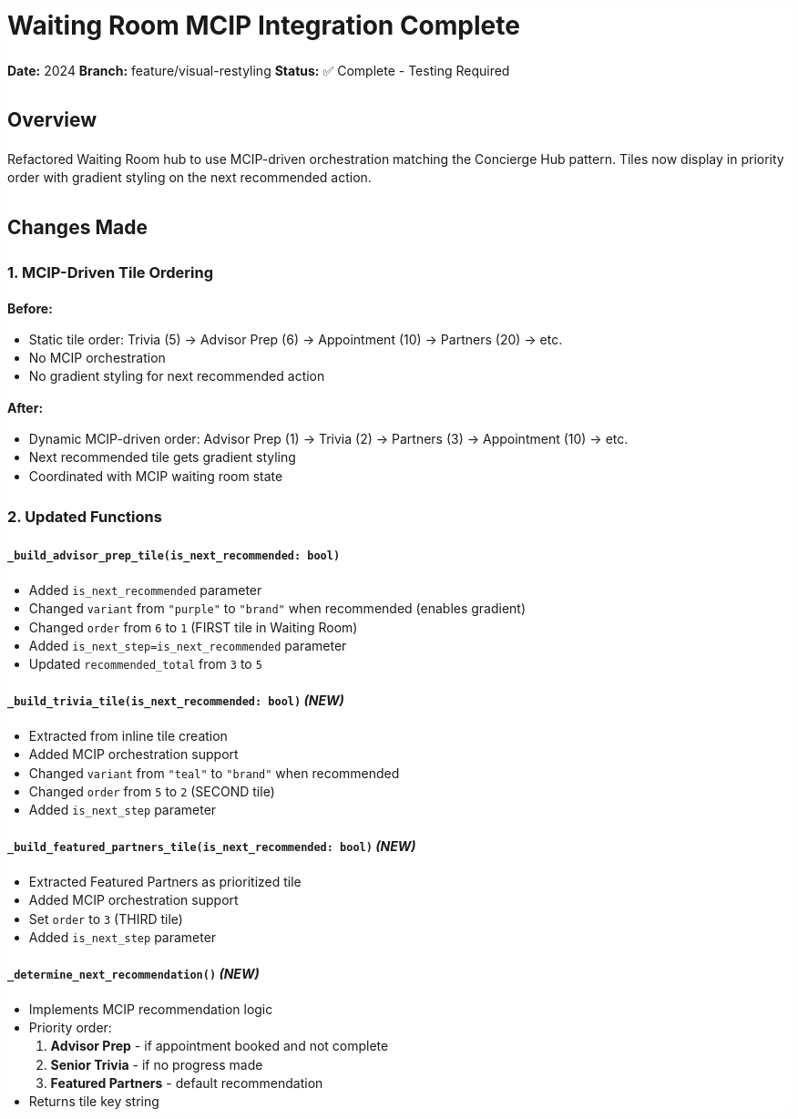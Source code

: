 # Waiting Room MCIP Integration Complete

**Date:** 2024
**Branch:** feature/visual-restyling
**Status:** ✅ Complete - Testing Required

## Overview
Refactored Waiting Room hub to use MCIP-driven orchestration matching the Concierge Hub pattern. Tiles now display in priority order with gradient styling on the next recommended action.

## Changes Made

### 1. MCIP-Driven Tile Ordering

**Before:**
- Static tile order: Trivia (5) → Advisor Prep (6) → Appointment (10) → Partners (20) → etc.
- No MCIP orchestration
- No gradient styling for next recommended action

**After:**
- Dynamic MCIP-driven order: Advisor Prep (1) → Trivia (2) → Partners (3) → Appointment (10) → etc.
- Next recommended tile gets gradient styling
- Coordinated with MCIP waiting room state

### 2. Updated Functions

#### `_build_advisor_prep_tile(is_next_recommended: bool)`
- Added `is_next_recommended` parameter
- Changed `variant` from `"purple"` to `"brand"` when recommended (enables gradient)
- Changed `order` from `6` to `1` (FIRST tile in Waiting Room)
- Added `is_next_step=is_next_recommended` parameter
- Updated `recommended_total` from `3` to `5`

#### `_build_trivia_tile(is_next_recommended: bool)` *(NEW)*
- Extracted from inline tile creation
- Added MCIP orchestration support
- Changed `variant` from `"teal"` to `"brand"` when recommended
- Changed `order` from `5` to `2` (SECOND tile)
- Added `is_next_step` parameter

#### `_build_featured_partners_tile(is_next_recommended: bool)` *(NEW)*
- Extracted Featured Partners as prioritized tile
- Added MCIP orchestration support
- Set `order` to `3` (THIRD tile)
- Added `is_next_step` parameter

#### `_determine_next_recommendation()` *(NEW)*
- Implements MCIP recommendation logic
- Priority order:
  1. **Advisor Prep** - if appointment booked and not complete
  2. **Senior Trivia** - if no progress made
  3. **Featured Partners** - default recommendation
- Returns tile key string
